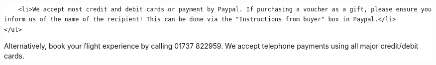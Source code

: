         <li>We accept most credit and debit cards or payment by Paypal. If purchasing a voucher as a gift, please ensure you inform us of the name of the recipient! This can be done via the "Instructions from buyer" box in Paypal.</li>
    </ul>
</div>



<div class="call-to-book">
<p>
Alternatively, book your flight experience by calling 01737 822959. We accept telephone payments using all major credit/debit cards.
</p>
</div>
